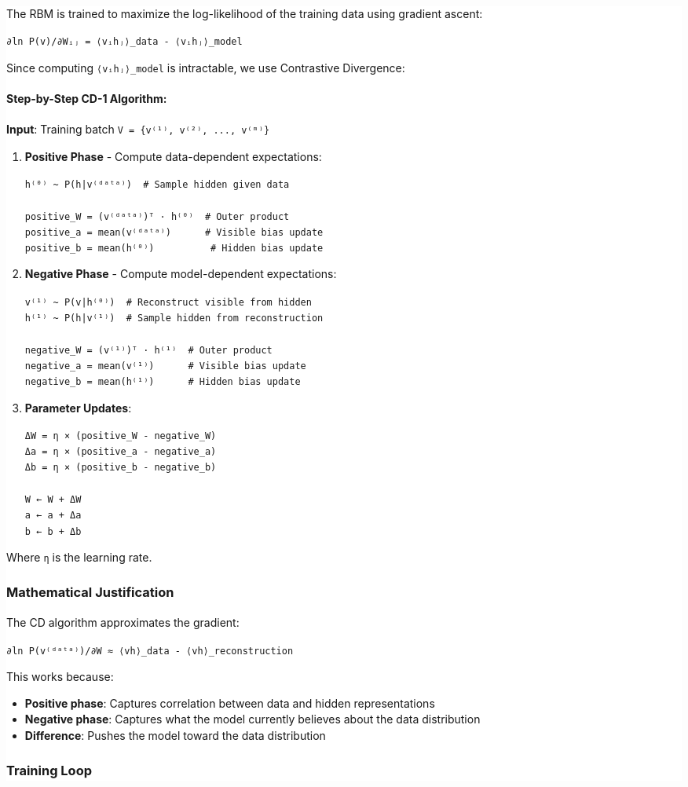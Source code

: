 The RBM is trained to maximize the log-likelihood of the training data using gradient ascent:

```
∂ln P(v)/∂Wᵢⱼ = ⟨vᵢhⱼ⟩_data - ⟨vᵢhⱼ⟩_model
```

Since computing `⟨vᵢhⱼ⟩_model` is intractable, we use Contrastive Divergence:

#### Step-by-Step CD-1 Algorithm:

**Input**: Training batch `V = {v⁽¹⁾, v⁽²⁾, ..., v⁽ᵐ⁾}`

1. **Positive Phase** - Compute data-dependent expectations:
   ```
   h⁽⁰⁾ ~ P(h|v⁽ᵈᵃᵗᵃ⁾)  # Sample hidden given data
   
   positive_W = (v⁽ᵈᵃᵗᵃ⁾)ᵀ · h⁽⁰⁾  # Outer product
   positive_a = mean(v⁽ᵈᵃᵗᵃ⁾)      # Visible bias update
   positive_b = mean(h⁽⁰⁾)          # Hidden bias update
   ```

2. **Negative Phase** - Compute model-dependent expectations:
   ```
   v⁽¹⁾ ~ P(v|h⁽⁰⁾)  # Reconstruct visible from hidden
   h⁽¹⁾ ~ P(h|v⁽¹⁾)  # Sample hidden from reconstruction
   
   negative_W = (v⁽¹⁾)ᵀ · h⁽¹⁾  # Outer product  
   negative_a = mean(v⁽¹⁾)      # Visible bias update
   negative_b = mean(h⁽¹⁾)      # Hidden bias update
   ```

3. **Parameter Updates**:
   ```
   ΔW = η × (positive_W - negative_W)
   Δa = η × (positive_a - negative_a)  
   Δb = η × (positive_b - negative_b)
   
   W ← W + ΔW
   a ← a + Δa
   b ← b + Δb
   ```

Where `η` is the learning rate.

### Mathematical Justification

The CD algorithm approximates the gradient:

```
∂ln P(v⁽ᵈᵃᵗᵃ⁾)/∂W ≈ ⟨vh⟩_data - ⟨vh⟩_reconstruction
```

This works because:
- **Positive phase**: Captures correlation between data and hidden representations
- **Negative phase**: Captures what the model currently believes about the data distribution
- **Difference**: Pushes the model toward the data distribution

### Training Loop
